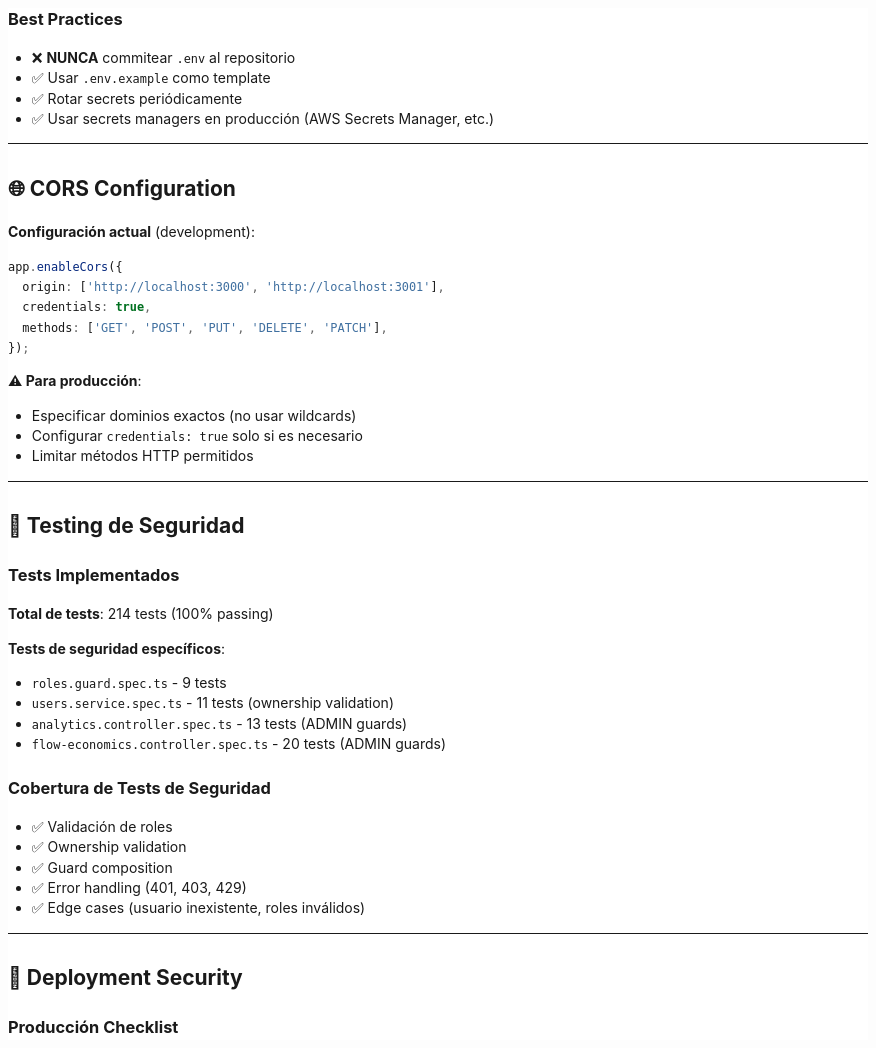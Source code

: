 ### Best Practices

- ❌ **NUNCA** commitear `.env` al repositorio
- ✅ Usar `.env.example` como template
- ✅ Rotar secrets periódicamente
- ✅ Usar secrets managers en producción (AWS Secrets Manager, etc.)

---

## 🌐 CORS Configuration

**Configuración actual** (development):

```typescript
app.enableCors({
  origin: ['http://localhost:3000', 'http://localhost:3001'],
  credentials: true,
  methods: ['GET', 'POST', 'PUT', 'DELETE', 'PATCH'],
});
```

**⚠️ Para producción**:
- Especificar dominios exactos (no usar wildcards)
- Configurar `credentials: true` solo si es necesario
- Limitar métodos HTTP permitidos

---

## 🧪 Testing de Seguridad

### Tests Implementados

**Total de tests**: 214 tests (100% passing)

**Tests de seguridad específicos**:
- `roles.guard.spec.ts` - 9 tests
- `users.service.spec.ts` - 11 tests (ownership validation)
- `analytics.controller.spec.ts` - 13 tests (ADMIN guards)
- `flow-economics.controller.spec.ts` - 20 tests (ADMIN guards)

### Cobertura de Tests de Seguridad

- ✅ Validación de roles
- ✅ Ownership validation
- ✅ Guard composition
- ✅ Error handling (401, 403, 429)
- ✅ Edge cases (usuario inexistente, roles inválidos)

---

## 🚀 Deployment Security

### Producción Checklist
